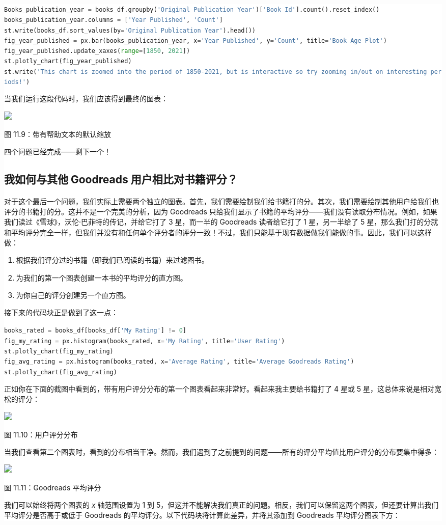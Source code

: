 ```py
Books_publication_year = books_df.groupby('Original Publication Year')['Book Id'].count().reset_index()
books_publication_year.columns = ['Year Published', 'Count']
st.write(books_df.sort_values(by='Original Publication Year').head())
fig_year_published = px.bar(books_publication_year, x='Year Published', y='Count', title='Book Age Plot')
fig_year_published.update_xaxes(range=[1850, 2021])
st.plotly_chart(fig_year_published)
st.write('This chart is zoomed into the period of 1850-2021, but is interactive so try zooming in/out on interesting periods!') 
```

当我们运行这段代码时，我们应该得到最终的图表：

![](img/B18444_11_09.png)

图 11.9：带有帮助文本的默认缩放

四个问题已经完成——剩下一个！

## 我如何与其他 Goodreads 用户相比对书籍评分？

对于这个最后一个问题，我们实际上需要两个独立的图表。首先，我们需要绘制我们给书籍打的分。其次，我们需要绘制其他用户给我们也评分的书籍打的分。这并不是一个完美的分析，因为 Goodreads 只给我们显示了书籍的平均评分——我们没有读取分布情况。例如，如果我们读过《雪球》，沃伦·巴菲特的传记，并给它打了 3 星，而一半的 Goodreads 读者给它打了 1 星，另一半给了 5 星，那么我们打的分就和平均评分完全一样，但我们并没有和任何单个评分者的评分一致！不过，我们只能基于现有数据做我们能做的事。因此，我们可以这样做：

1.  根据我们评分过的书籍（即我们已阅读的书籍）来过滤图书。

1.  为我们的第一个图表创建一本书的平均评分的直方图。

1.  为你自己的评分创建另一个直方图。

接下来的代码块正是做到了这一点：

```py
books_rated = books_df[books_df['My Rating'] != 0]
fig_my_rating = px.histogram(books_rated, x='My Rating', title='User Rating')
st.plotly_chart(fig_my_rating)
fig_avg_rating = px.histogram(books_rated, x='Average Rating', title='Average Goodreads Rating')
st.plotly_chart(fig_avg_rating) 
```

正如你在下面的截图中看到的，带有用户评分分布的第一个图表看起来非常好。看起来我主要给书籍打了 4 星或 5 星，这总体来说是相对宽松的评分：

![](img/B18444_11_10.png)

图 11.10：用户评分分布

当我们查看第二个图表时，看到的分布相当干净。然而，我们遇到了之前提到的问题——所有的评分平均值比用户评分的分布要集中得多：

![](img/B18444_11_11.png)

图 11.11：Goodreads 平均评分

我们可以始终将两个图表的 *x* 轴范围设置为 1 到 5，但这并不能解决我们真正的问题。相反，我们可以保留这两个图表，但还要计算出我们平均评分是否高于或低于 Goodreads 的平均评分。以下代码块将计算此差异，并将其添加到 Goodreads 平均评分图表下方：

